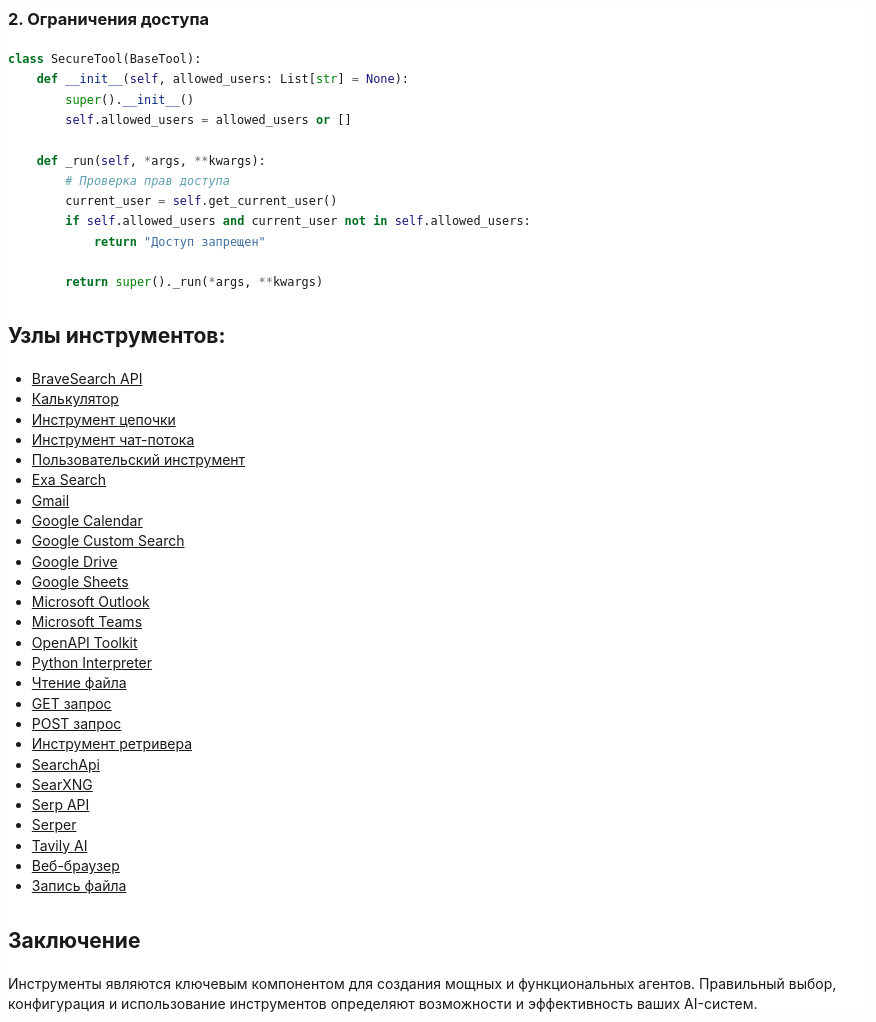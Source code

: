 ### 2. Ограничения доступа

```python
class SecureTool(BaseTool):
    def __init__(self, allowed_users: List[str] = None):
        super().__init__()
        self.allowed_users = allowed_users or []
    
    def _run(self, *args, **kwargs):
        # Проверка прав доступа
        current_user = self.get_current_user()
        if self.allowed_users and current_user not in self.allowed_users:
            return "Доступ запрещен"
        
        return super()._run(*args, **kwargs)
```

## Узлы инструментов:

* [BraveSearch API](bravesearch-api.md)
* [Калькулятор](calculator.md)
* [Инструмент цепочки](chain-tool.md)
* [Инструмент чат-потока](chatflow-tool.md)
* [Пользовательский инструмент](custom-tool.md)
* [Exa Search](exa-search.md)
* [Gmail](gmail.md)
* [Google Calendar](google-calendar.md)
* [Google Custom Search](google-custom-search.md)
* [Google Drive](google-drive.md)
* [Google Sheets](google-sheets.md)
* [Microsoft Outlook](microsoft-outlook.md)
* [Microsoft Teams](microsoft-teams.md)
* [OpenAPI Toolkit](openapi-toolkit.md)
* [Python Interpreter](python-interpreter.md)
* [Чтение файла](read-file.md)
* [GET запрос](request-get.md)
* [POST запрос](request-post.md)
* [Инструмент ретривера](retriever-tool.md)
* [SearchApi](searchapi.md)
* [SearXNG](searxng.md)
* [Serp API](serp-api.md)
* [Serper](serper.md)
* [Tavily AI](tavily-ai.md)
* [Веб-браузер](web-browser.md)
* [Запись файла](write-file.md)

## Заключение

Инструменты являются ключевым компонентом для создания мощных и функциональных агентов. Правильный выбор, конфигурация и использование инструментов определяют возможности и эффективность ваших AI-систем.
